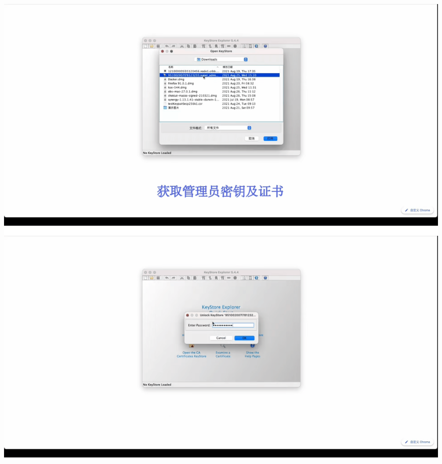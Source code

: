 ![got-keypair-2](images/export-keypair-with-kse-2.png)

![got-keypair-3](images/export-keypair-with-kse-3.png)
